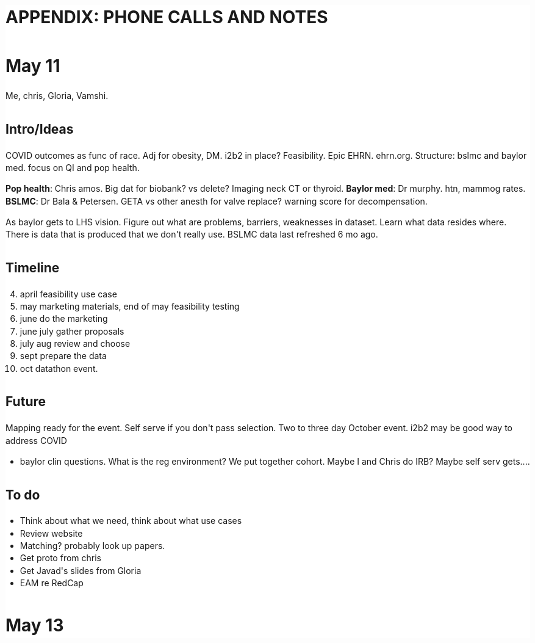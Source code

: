 


APPENDIX: PHONE CALLS AND NOTES
========

May 11
========

Me, chris, Gloria, Vamshi.

Intro/Ideas
--------

COVID outcomes as func of race. Adj for obesity, DM. i2b2 in place?
Feasibility. Epic EHRN. ehrn.org. Structure: bslmc and baylor med. focus on QI and pop health.

**Pop health**: Chris amos. Big dat for biobank? vs delete? Imaging
neck CT or thyroid. **Baylor med**: Dr murphy. htn, mammog rates.
**BSLMC**: Dr Bala & Petersen. GETA vs other anesth for valve replace?
warning score for decompensation.

As baylor gets to LHS vision. Figure out what are problems, barriers,
weaknesses in dataset. Learn what data resides where. There is data
that is produced that we don't really use. BSLMC data last refreshed 6 mo ago.

Timeline
--------

4. april feasibility use case
5. may marketing materials, end of may feasibility testing
6. june do the marketing
7. june july gather proposals
8. july aug review and choose
9. sept prepare the data
10. oct datathon event.

Future
--------

Mapping ready for the event. Self serve if you don't pass selection.
Two to three day October event. i2b2 may be good way to address COVID
+ baylor clin questions. What is the reg environment? We put together
cohort. Maybe I and Chris do IRB? Maybe self serv gets....

To do
--------

- Think about what we need, think about what use cases
- Review website
- Matching? probably look up papers.
- Get proto from chris
- Get Javad's slides from Gloria
- EAM re RedCap

May 13
========
